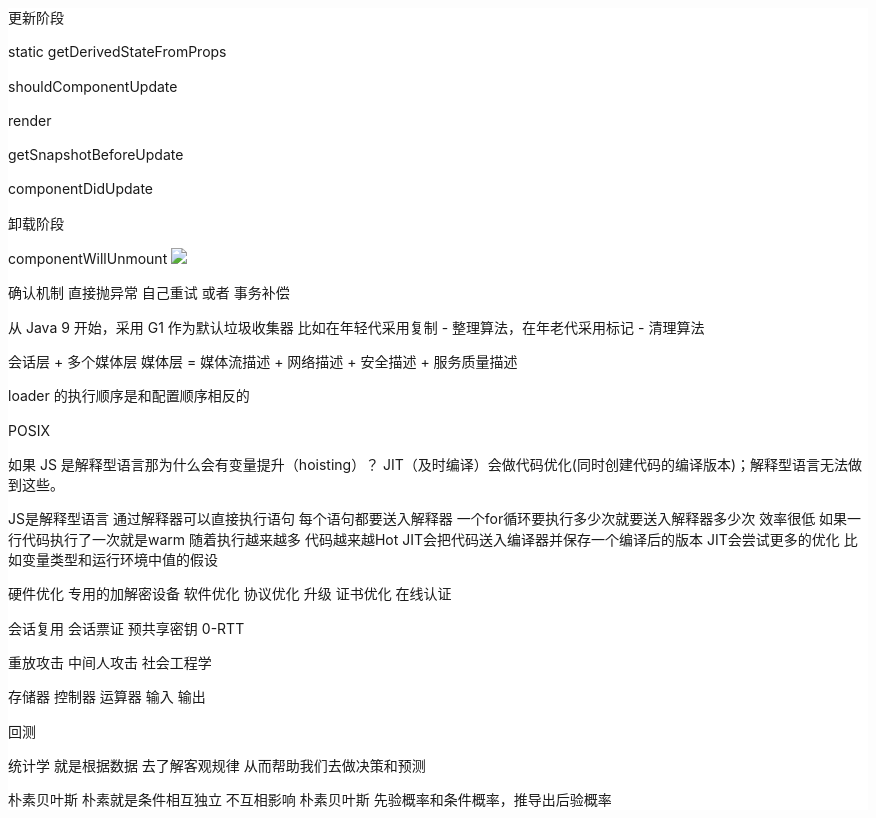 更新阶段

static getDerivedStateFromProps

shouldComponentUpdate

render

getSnapshotBeforeUpdate

componentDidUpdate

卸载阶段

componentWillUnmount
![](.README_images/130ac642.png)

确认机制
直接抛异常 自己重试 或者 事务补偿

从 Java 9 开始，采用 G1 作为默认垃圾收集器
比如在年轻代采用复制 - 整理算法，在年老代采用标记 - 清理算法

会话层 + 多个媒体层
媒体层 = 媒体流描述 + 网络描述 + 安全描述 + 服务质量描述

loader 的执行顺序是和配置顺序相反的

POSIX

如果 JS 是解释型语言那为什么会有变量提升（hoisting）？
JIT（及时编译）会做代码优化(同时创建代码的编译版本)；解释型语言无法做到这些。

JS是解释型语言
通过解释器可以直接执行语句 每个语句都要送入解释器 一个for循环要执行多少次就要送入解释器多少次 效率很低
如果一行代码执行了一次就是warm 随着执行越来越多 代码越来越Hot JIT会把代码送入编译器并保存一个编译后的版本
JIT会尝试更多的优化 比如变量类型和运行环境中值的假设

硬件优化 专用的加解密设备
软件优化
协议优化 升级
证书优化 在线认证

会话复用
会话票证
预共享密钥 0-RTT

重放攻击
中间人攻击
社会工程学

存储器 控制器 运算器 输入 输出

回测

统计学 就是根据数据 去了解客观规律 从而帮助我们去做决策和预测

朴素贝叶斯 朴素就是条件相互独立 不互相影响
朴素贝叶斯 先验概率和条件概率，推导出后验概率
